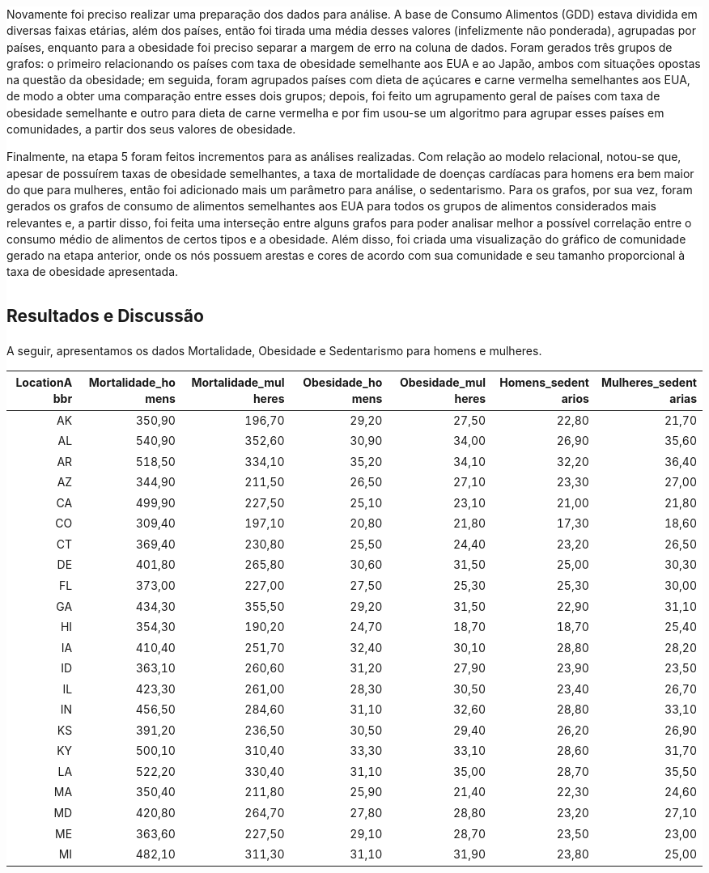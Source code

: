 Novamente foi preciso realizar uma preparação dos dados para análise. A base de Consumo Alimentos (GDD) estava dividida em diversas faixas etárias, além dos países, então foi tirada uma média desses valores (infelizmente não ponderada), agrupadas por países, enquanto para a obesidade foi preciso separar a margem de erro na coluna de dados.
Foram gerados três grupos de grafos: o primeiro relacionando os países com taxa de obesidade semelhante aos EUA e ao Japão, ambos com situações opostas na questão da obesidade; em seguida, foram agrupados países com dieta de açúcares e carne vermelha semelhantes aos EUA, de modo a obter uma comparação entre esses dois grupos; depois, foi feito um agrupamento geral de países com taxa de obesidade semelhante e outro para dieta de carne vermelha e por fim usou-se um algoritmo para agrupar esses países em comunidades, a partir dos seus valores de obesidade.

Finalmente, na etapa 5 foram feitos incrementos para as análises realizadas. Com relação ao modelo relacional, notou-se que, apesar de possuírem taxas de obesidade semelhantes, a taxa de mortalidade de doenças cardíacas para homens era bem maior do que para mulheres, então foi adicionado mais um parâmetro para análise, o sedentarismo. Para os grafos, por sua vez, foram gerados os grafos de consumo de alimentos semelhantes aos EUA para todos os grupos de alimentos considerados mais relevantes e, a partir disso, foi feita uma interseção entre alguns grafos para poder analisar melhor a possível correlação entre o consumo médio de alimentos de certos tipos e a obesidade. Além disso, foi criada uma visualização do gráfico de comunidade gerado na etapa anterior, onde os nós possuem arestas e cores de acordo com sua comunidade e seu tamanho proporcional à taxa de obesidade apresentada.

## Resultados e Discussão

A seguir, apresentamos os dados Mortalidade, Obesidade e Sedentarismo para homens e mulheres.

| LocationAbbr | Mortalidade_homens | Mortalidade_mulheres | Obesidade_homens | Obesidade_mulheres | Homens_sedentarios | Mulheres_sedentarias |
|-------------:|-------------------:|---------------------:|-----------------:|-------------------:|-------------------:|---------------------:|
|           AK |             350,90 |               196,70 |            29,20 |              27,50 |              22,80 |                21,70 |
|           AL |             540,90 |               352,60 |            30,90 |              34,00 |              26,90 |                35,60 |
|           AR |             518,50 |               334,10 |            35,20 |              34,10 |              32,20 |                36,40 |
|           AZ |             344,90 |               211,50 |            26,50 |              27,10 |              23,30 |                27,00 |
|           CA |             499,90 |               227,50 |            25,10 |              23,10 |              21,00 |                21,80 |
|           CO |             309,40 |               197,10 |            20,80 |              21,80 |              17,30 |                18,60 |
|           CT |             369,40 |               230,80 |            25,50 |              24,40 |              23,20 |                26,50 |
|           DE |             401,80 |               265,80 |            30,60 |              31,50 |              25,00 |                30,30 |
|           FL |             373,00 |               227,00 |            27,50 |              25,30 |              25,30 |                30,00 |
|           GA |             434,30 |               355,50 |            29,20 |              31,50 |              22,90 |                31,10 |
|           HI |             354,30 |               190,20 |            24,70 |              18,70 |              18,70 |                25,40 |
|           IA |             410,40 |               251,70 |            32,40 |              30,10 |              28,80 |                28,20 |
|           ID |             363,10 |               260,60 |            31,20 |              27,90 |              23,90 |                23,50 |
|           IL |             423,30 |               261,00 |            28,30 |              30,50 |              23,40 |                26,70 |
|           IN |             456,50 |               284,60 |            31,10 |              32,60 |              28,80 |                33,10 |
|           KS |             391,20 |               236,50 |            30,50 |              29,40 |              26,20 |                26,90 |
|           KY |             500,10 |               310,40 |            33,30 |              33,10 |              28,60 |                31,70 |
|           LA |             522,20 |               330,40 |            31,10 |              35,00 |              28,70 |                35,50 |
|           MA |             350,40 |               211,80 |            25,90 |              21,40 |              22,30 |                24,60 |
|           MD |             420,80 |               264,70 |            27,80 |              28,80 |              23,20 |                27,10 |
|           ME |             363,60 |               227,50 |            29,10 |              28,70 |              23,50 |                23,00 |
|           MI |             482,10 |               311,30 |            31,10 |              31,90 |              23,80 |                25,00 |